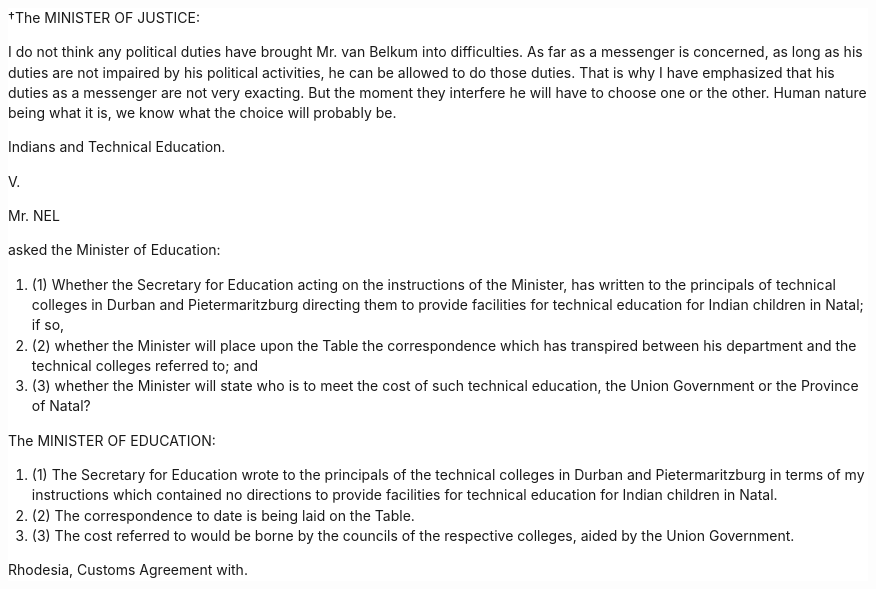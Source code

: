 <from>†The MINISTER OF JUSTICE:</from>

<p>I do not think any political duties have brought Mr. van Belkum into difficulties. As far as a messenger is concerned, as long as his duties are not impaired by his political activities, he can be allowed to do those duties. That is why I have emphasized that his duties as a messenger are not very exacting. But the moment they interfere he will have to choose one or the other. Human nature being what it is, we know what the choice will probably be.</p>

</answer>

</oralStatements>

<oralStatements>

<heading>Indians and Technical Education.</heading>

<question by="#nel" to="#minister_of_education">

<num>V.</num>

<from>Mr. NEL</from>

<p>asked the Minister of Education:</p>

<ol><li>(1) Whether the Secretary for Education acting on the instructions of the Minister, has written to the principals of technical colleges in Durban and Pietermaritzburg directing them to provide facilities for technical education for Indian children in Natal; if so,</li>

<li>(2) whether the Minister will place upon the Table the correspondence which has transpired between his department and the technical colleges referred to; and</li>

<li>(3) whether the Minister will state who is to meet the cost of such technical education, the Union Government or the Province of Natal?</li>

</ol>

</question>

<answer by="#minister_of_education" to="#nel">

<from>The MINISTER OF EDUCATION:</from>

<ol><li>(1) The Secretary for Education wrote to the principals of the technical colleges in Durban and Pietermaritzburg in terms of my instructions which contained no directions to provide facilities for technical education for Indian children in Natal.</li>

<li>(2) The correspondence to date is being laid on the Table.</li>

<li>(3) The cost referred to would be borne by the councils of the respective colleges, aided by the Union Government.</li>

</ol>

</answer>

</oralStatements>

<oralStatements>

<heading>Rhodesia, Customs Agreement with.</heading>

<question by="#tom_naudé" to="#minister_of_finance">
